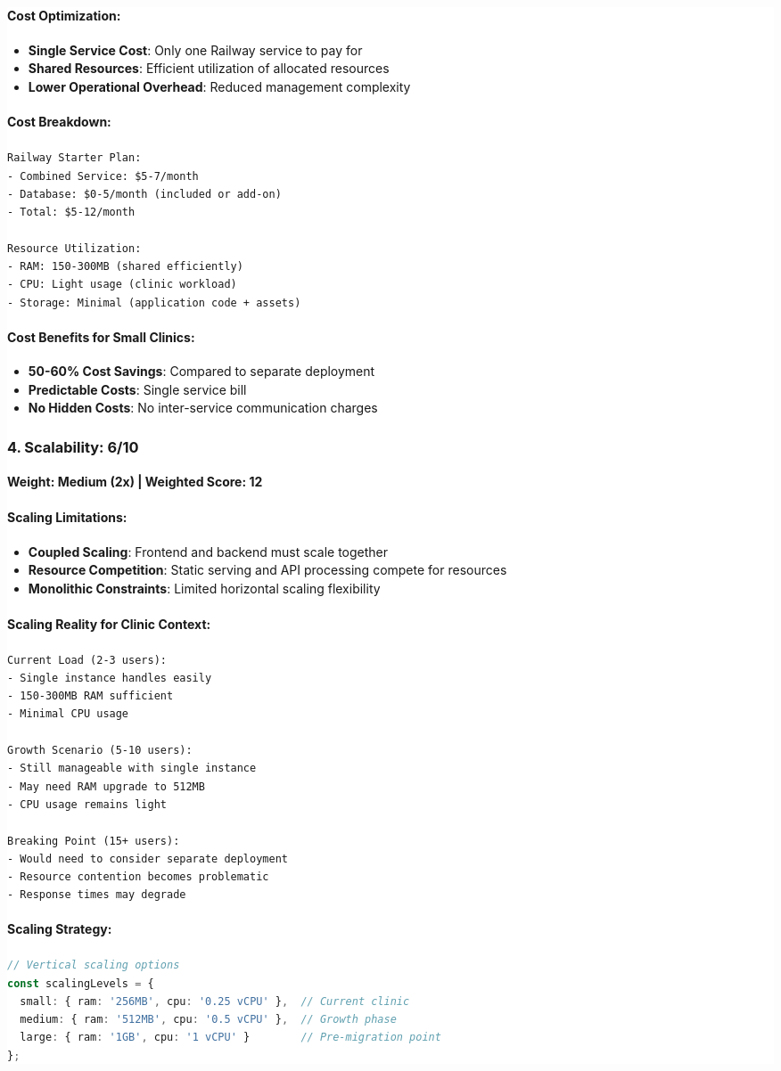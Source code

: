 #### Cost Optimization:
- **Single Service Cost**: Only one Railway service to pay for
- **Shared Resources**: Efficient utilization of allocated resources
- **Lower Operational Overhead**: Reduced management complexity

#### Cost Breakdown:
```
Railway Starter Plan:
- Combined Service: $5-7/month
- Database: $0-5/month (included or add-on)
- Total: $5-12/month

Resource Utilization:
- RAM: 150-300MB (shared efficiently)
- CPU: Light usage (clinic workload)
- Storage: Minimal (application code + assets)
```

#### Cost Benefits for Small Clinics:
- **50-60% Cost Savings**: Compared to separate deployment
- **Predictable Costs**: Single service bill
- **No Hidden Costs**: No inter-service communication charges

### 4. Scalability: **6/10**
**Weight: Medium (2x) | Weighted Score: 12**

#### Scaling Limitations:
- **Coupled Scaling**: Frontend and backend must scale together
- **Resource Competition**: Static serving and API processing compete for resources
- **Monolithic Constraints**: Limited horizontal scaling flexibility

#### Scaling Reality for Clinic Context:
```
Current Load (2-3 users):
- Single instance handles easily
- 150-300MB RAM sufficient
- Minimal CPU usage

Growth Scenario (5-10 users):
- Still manageable with single instance
- May need RAM upgrade to 512MB
- CPU usage remains light

Breaking Point (15+ users):
- Would need to consider separate deployment
- Resource contention becomes problematic
- Response times may degrade
```

#### Scaling Strategy:
```typescript
// Vertical scaling options
const scalingLevels = {
  small: { ram: '256MB', cpu: '0.25 vCPU' },  // Current clinic
  medium: { ram: '512MB', cpu: '0.5 vCPU' },  // Growth phase
  large: { ram: '1GB', cpu: '1 vCPU' }        // Pre-migration point
};
```
